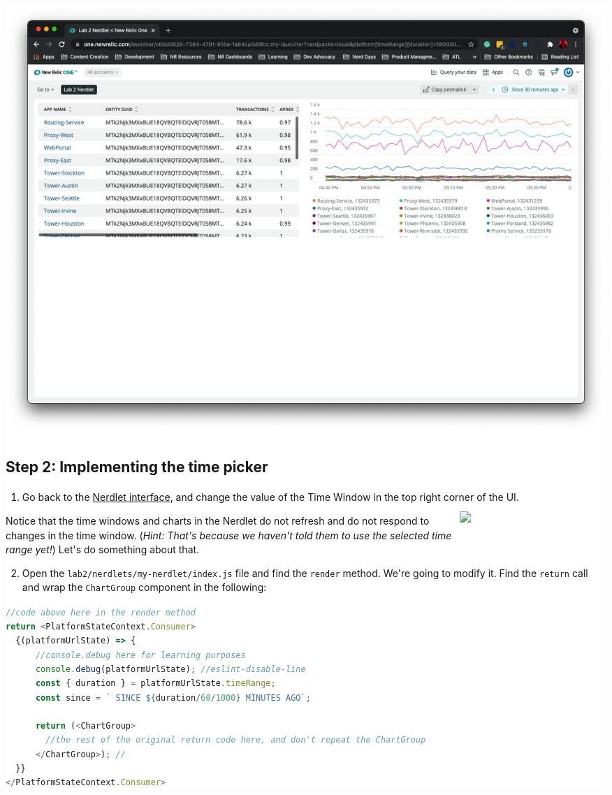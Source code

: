 ![Lab2 Nerdlet Open for Business](../screenshots/lab2_screen01.png)


## Step 2: Implementing the time picker

1. Go back to the [Nerdlet interface](https://one.newrelic.com/launcher/lab2.my-launcher?nerdpacks=local), and change the value of the Time Window in the top right corner of the UI. <img src="../screenshots/lab2_screen03.png" width="200" align="right" style="margin:10px" />

Notice that the time windows and charts in the Nerdlet do not refresh and do not respond to changes in the time window. (_Hint: That's because we haven't told them to use the selected time range yet!_) Let's do something about that.

2. Open the `lab2/nerdlets/my-nerdlet/index.js` file and find the `render` method. We're going to modify it. Find the `return` call and wrap the `ChartGroup` component in the following:

```javascript
//code above here in the render method
return <PlatformStateContext.Consumer>
  {(platformUrlState) => {
      //console.debug here for learning purposes
      console.debug(platformUrlState); //eslint-disable-line
      const { duration } = platformUrlState.timeRange;
      const since = ` SINCE ${duration/60/1000} MINUTES AGO`;

      return (<ChartGroup>
        //the rest of the original return code here, and don't repeat the ChartGroup
      </ChartGroup>); //
  }}
</PlatformStateContext.Consumer>

```
